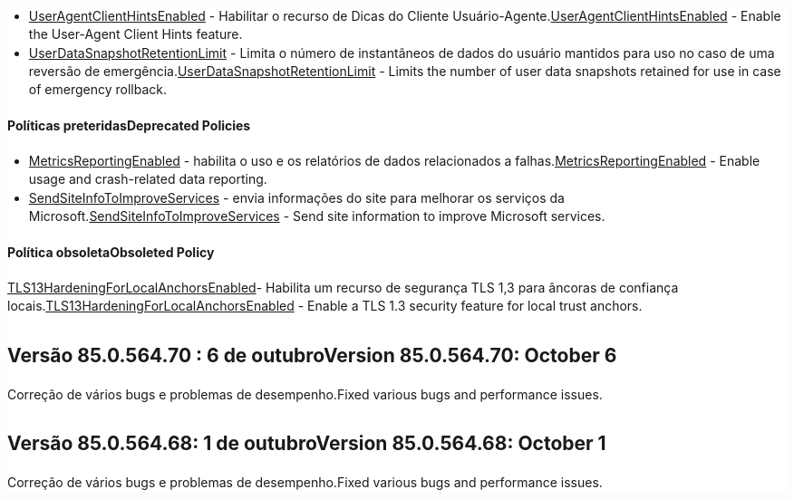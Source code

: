 - <span data-ttu-id="d25a7-282">[UserAgentClientHintsEnabled](https://docs.microsoft.com/DeployEdge/microsoft-edge-policies#useragentclienthintsenabled) - Habilitar o recurso de Dicas do Cliente Usuário-Agente.</span><span class="sxs-lookup"><span data-stu-id="d25a7-282">[UserAgentClientHintsEnabled](https://docs.microsoft.com/DeployEdge/microsoft-edge-policies#useragentclienthintsenabled) - Enable the User-Agent Client Hints feature.</span></span>
- <span data-ttu-id="d25a7-283">[UserDataSnapshotRetentionLimit](https://docs.microsoft.com/DeployEdge/microsoft-edge-policies#userdatasnapshotretentionlimit) - Limita o número de instantâneos de dados do usuário mantidos para uso no caso de uma reversão de emergência.</span><span class="sxs-lookup"><span data-stu-id="d25a7-283">[UserDataSnapshotRetentionLimit](https://docs.microsoft.com/DeployEdge/microsoft-edge-policies#userdatasnapshotretentionlimit) - Limits the number of user data snapshots retained for use in case of emergency rollback.</span></span>

#### <span data-ttu-id="d25a7-284">Políticas preteridas</span><span class="sxs-lookup"><span data-stu-id="d25a7-284">Deprecated Policies</span></span>

- <span data-ttu-id="d25a7-285">[MetricsReportingEnabled](https://docs.microsoft.com/DeployEdge/microsoft-edge-policies#metricsreportingenabled) - habilita o uso e os relatórios de dados relacionados a falhas.</span><span class="sxs-lookup"><span data-stu-id="d25a7-285">[MetricsReportingEnabled](https://docs.microsoft.com/DeployEdge/microsoft-edge-policies#metricsreportingenabled) - Enable usage and crash-related data reporting.</span></span>
- <span data-ttu-id="d25a7-286">[SendSiteInfoToImproveServices](https://docs.microsoft.com/DeployEdge/microsoft-edge-policies#sendsiteinfotoimproveservices) - envia informações do site para melhorar os serviços da Microsoft.</span><span class="sxs-lookup"><span data-stu-id="d25a7-286">[SendSiteInfoToImproveServices](https://docs.microsoft.com/DeployEdge/microsoft-edge-policies#sendsiteinfotoimproveservices) - Send site information to improve Microsoft services.</span></span>

#### <span data-ttu-id="d25a7-287">Política obsoleta</span><span class="sxs-lookup"><span data-stu-id="d25a7-287">Obsoleted Policy</span></span>

<span data-ttu-id="d25a7-288">[TLS13HardeningForLocalAnchorsEnabled](https://docs.microsoft.com/DeployEdge/microsoft-edge-policies#tls13hardeningforlocalanchorsenabled)- Habilita um recurso de segurança TLS 1,3 para âncoras de confiança locais.</span><span class="sxs-lookup"><span data-stu-id="d25a7-288">[TLS13HardeningForLocalAnchorsEnabled](https://docs.microsoft.com/DeployEdge/microsoft-edge-policies#tls13hardeningforlocalanchorsenabled) - Enable a TLS 1.3 security feature for local trust anchors.</span></span>


## <span data-ttu-id="d25a7-289">Versão 85.0.564.70 : 6 de outubro</span><span class="sxs-lookup"><span data-stu-id="d25a7-289">Version 85.0.564.70: October 6</span></span>

<span data-ttu-id="d25a7-290">Correção de vários bugs e problemas de desempenho.</span><span class="sxs-lookup"><span data-stu-id="d25a7-290">Fixed various bugs and performance issues.</span></span>

## <span data-ttu-id="d25a7-291">Versão 85.0.564.68: 1 de outubro</span><span class="sxs-lookup"><span data-stu-id="d25a7-291">Version 85.0.564.68: October 1</span></span>

<span data-ttu-id="d25a7-292">Correção de vários bugs e problemas de desempenho.</span><span class="sxs-lookup"><span data-stu-id="d25a7-292">Fixed various bugs and performance issues.</span></span>
